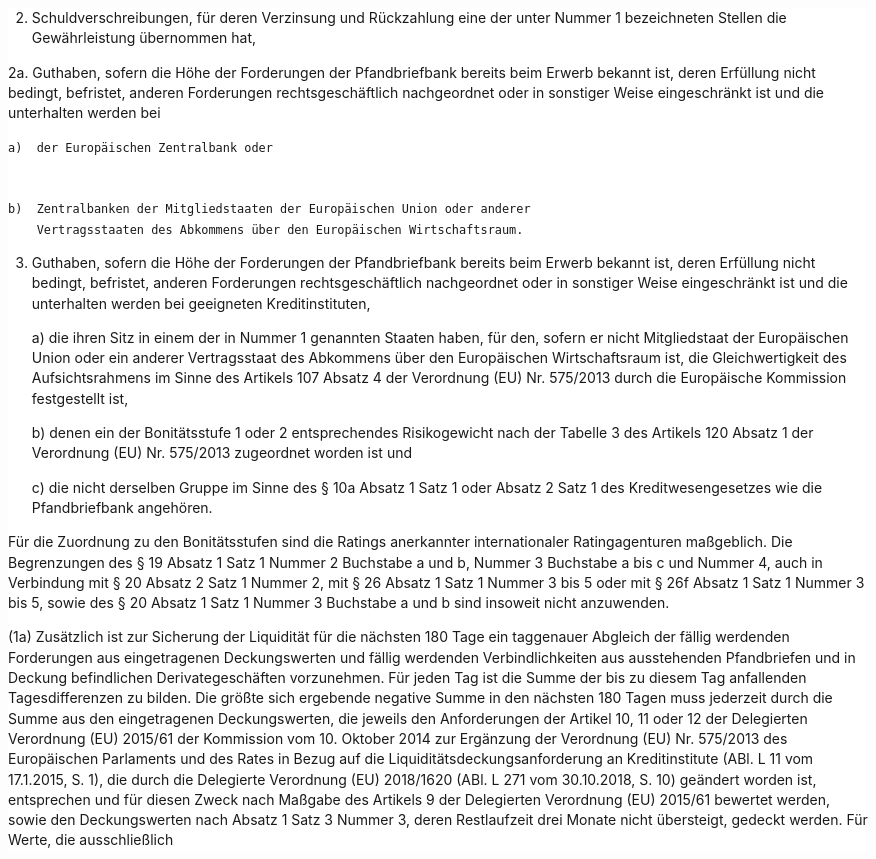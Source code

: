 
2.  Schuldverschreibungen, für deren Verzinsung und Rückzahlung eine der
    unter Nummer 1 bezeichneten Stellen die Gewährleistung übernommen hat,


2a. Guthaben, sofern die Höhe der Forderungen der Pfandbriefbank bereits
    beim Erwerb bekannt ist, deren Erfüllung nicht bedingt, befristet,
    anderen Forderungen rechtsgeschäftlich nachgeordnet oder in sonstiger
    Weise eingeschränkt ist und die unterhalten werden bei

    a)  der Europäischen Zentralbank oder


    b)  Zentralbanken der Mitgliedstaaten der Europäischen Union oder anderer
        Vertragsstaaten des Abkommens über den Europäischen Wirtschaftsraum.





3.  Guthaben, sofern die Höhe der Forderungen der Pfandbriefbank bereits
    beim Erwerb bekannt ist, deren Erfüllung nicht bedingt, befristet,
    anderen Forderungen rechtsgeschäftlich nachgeordnet oder in sonstiger
    Weise eingeschränkt ist und die unterhalten werden bei geeigneten
    Kreditinstituten,

    a)  die ihren Sitz in einem der in Nummer 1 genannten Staaten haben, für
        den, sofern er nicht Mitgliedstaat der Europäischen Union oder ein
        anderer Vertragsstaat des Abkommens über den Europäischen
        Wirtschaftsraum ist, die Gleichwertigkeit des Aufsichtsrahmens im
        Sinne des Artikels 107 Absatz 4 der Verordnung (EU) Nr. 575/2013 durch
        die Europäische Kommission festgestellt ist,


    b)  denen ein der Bonitätsstufe 1 oder 2 entsprechendes Risikogewicht nach
        der Tabelle 3 des Artikels 120 Absatz 1 der Verordnung (EU) Nr.
        575/2013 zugeordnet worden ist und


    c)  die nicht derselben Gruppe im Sinne des § 10a Absatz 1 Satz 1 oder
        Absatz 2 Satz 1 des Kreditwesengesetzes wie die Pfandbriefbank
        angehören.






Für die Zuordnung zu den Bonitätsstufen sind die Ratings anerkannter
internationaler Ratingagenturen maßgeblich. Die Begrenzungen des § 19
Absatz 1 Satz 1 Nummer 2 Buchstabe a und b, Nummer 3 Buchstabe a bis c
und Nummer 4, auch in Verbindung mit § 20 Absatz 2 Satz 1 Nummer 2,
mit § 26 Absatz 1 Satz 1 Nummer 3 bis 5 oder mit § 26f Absatz 1 Satz 1
Nummer 3 bis 5, sowie des § 20 Absatz 1 Satz 1 Nummer 3 Buchstabe a
und b sind insoweit nicht anzuwenden.

(1a) Zusätzlich ist zur Sicherung der Liquidität für die nächsten 180
Tage ein taggenauer Abgleich der fällig werdenden Forderungen aus
eingetragenen Deckungswerten und fällig werdenden Verbindlichkeiten
aus ausstehenden Pfandbriefen und in Deckung befindlichen
Derivategeschäften vorzunehmen. Für jeden Tag ist die Summe der bis zu
diesem Tag anfallenden Tagesdifferenzen zu bilden. Die größte sich
ergebende negative Summe in den nächsten 180 Tagen muss jederzeit
durch die Summe aus den eingetragenen Deckungswerten, die jeweils den
Anforderungen der Artikel 10, 11 oder 12 der Delegierten Verordnung
(EU) 2015/61 der Kommission vom 10. Oktober 2014 zur Ergänzung der
Verordnung (EU) Nr. 575/2013 des Europäischen Parlaments und des Rates
in Bezug auf die Liquiditätsdeckungsanforderung an Kreditinstitute
(ABl. L 11 vom 17.1.2015, S. 1), die durch die Delegierte Verordnung
(EU) 2018/1620 (ABl. L 271 vom 30.10.2018, S. 10) geändert worden ist,
entsprechen und für diesen Zweck nach Maßgabe des Artikels 9 der
Delegierten Verordnung (EU) 2015/61 bewertet werden, sowie den
Deckungswerten nach Absatz 1 Satz 3 Nummer 3, deren Restlaufzeit drei
Monate nicht übersteigt, gedeckt werden. Für Werte, die ausschließlich